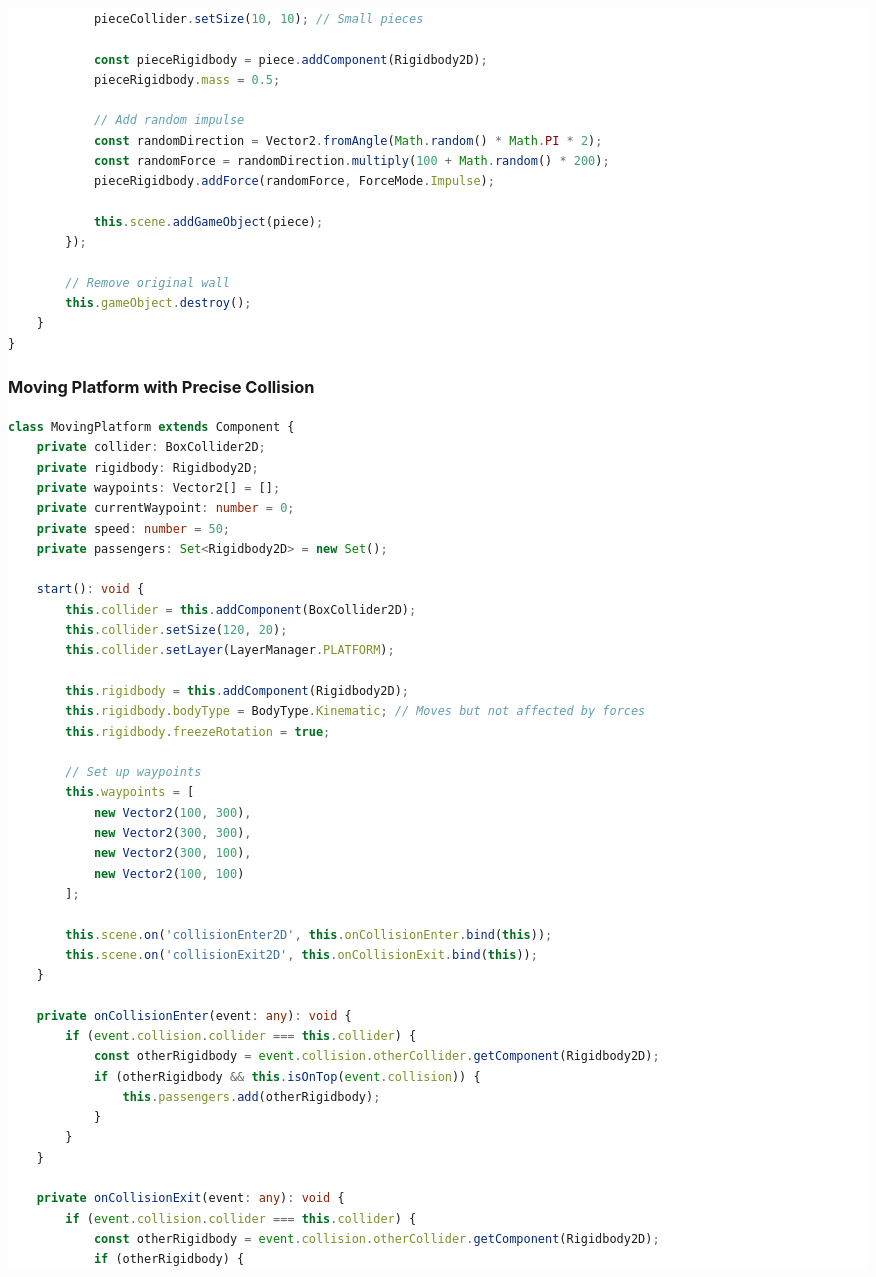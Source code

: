 ```typescript
            pieceCollider.setSize(10, 10); // Small pieces
            
            const pieceRigidbody = piece.addComponent(Rigidbody2D);
            pieceRigidbody.mass = 0.5;
            
            // Add random impulse
            const randomDirection = Vector2.fromAngle(Math.random() * Math.PI * 2);
            const randomForce = randomDirection.multiply(100 + Math.random() * 200);
            pieceRigidbody.addForce(randomForce, ForceMode.Impulse);
            
            this.scene.addGameObject(piece);
        });
        
        // Remove original wall
        this.gameObject.destroy();
    }
}
```

### Moving Platform with Precise Collision
```typescript
class MovingPlatform extends Component {
    private collider: BoxCollider2D;
    private rigidbody: Rigidbody2D;
    private waypoints: Vector2[] = [];
    private currentWaypoint: number = 0;
    private speed: number = 50;
    private passengers: Set<Rigidbody2D> = new Set();
    
    start(): void {
        this.collider = this.addComponent(BoxCollider2D);
        this.collider.setSize(120, 20);
        this.collider.setLayer(LayerManager.PLATFORM);
        
        this.rigidbody = this.addComponent(Rigidbody2D);
        this.rigidbody.bodyType = BodyType.Kinematic; // Moves but not affected by forces
        this.rigidbody.freezeRotation = true;
        
        // Set up waypoints
        this.waypoints = [
            new Vector2(100, 300),
            new Vector2(300, 300),
            new Vector2(300, 100),
            new Vector2(100, 100)
        ];
        
        this.scene.on('collisionEnter2D', this.onCollisionEnter.bind(this));
        this.scene.on('collisionExit2D', this.onCollisionExit.bind(this));
    }
    
    private onCollisionEnter(event: any): void {
        if (event.collision.collider === this.collider) {
            const otherRigidbody = event.collision.otherCollider.getComponent(Rigidbody2D);
            if (otherRigidbody && this.isOnTop(event.collision)) {
                this.passengers.add(otherRigidbody);
            }
        }
    }
    
    private onCollisionExit(event: any): void {
        if (event.collision.collider === this.collider) {
            const otherRigidbody = event.collision.otherCollider.getComponent(Rigidbody2D);
            if (otherRigidbody) {
```